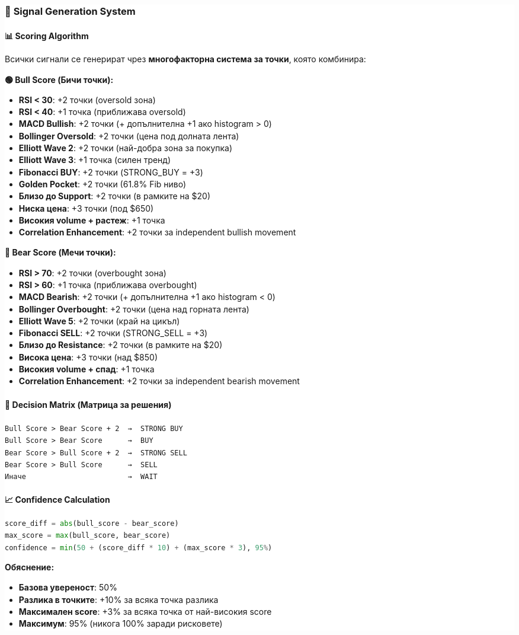 ### 🎯 **Signal Generation System**

#### 📊 **Scoring Algorithm**
Всички сигнали се генерират чрез **многофакторна система за точки**, която комбинира:

**🟢 Bull Score (Бичи точки):**
- **RSI < 30**: +2 точки (oversold зона)
- **RSI < 40**: +1 точка (приближава oversold)
- **MACD Bullish**: +2 точки (+ допълнителна +1 ако histogram > 0)
- **Bollinger Oversold**: +2 точки (цена под долната лента)
- **Elliott Wave 2**: +2 точки (най-добра зона за покупка)
- **Elliott Wave 3**: +1 точка (силен тренд)
- **Fibonacci BUY**: +2 точки (STRONG_BUY = +3)
- **Golden Pocket**: +2 точки (61.8% Fib ниво)
- **Близо до Support**: +2 точки (в рамките на $20)
- **Ниска цена**: +3 точки (под $650)
- **Високия volume + растеж**: +1 точка
- **Correlation Enhancement**: +2 точки за independent bullish movement

**🔴 Bear Score (Мечи точки):**
- **RSI > 70**: +2 точки (overbought зона)
- **RSI > 60**: +1 точка (приближава overbought)
- **MACD Bearish**: +2 точки (+ допълнителна +1 ако histogram < 0)
- **Bollinger Overbought**: +2 точки (цена над горната лента)
- **Elliott Wave 5**: +2 точки (край на цикъл)
- **Fibonacci SELL**: +2 точки (STRONG_SELL = +3)
- **Близо до Resistance**: +2 точки (в рамките на $20)
- **Висока цена**: +3 точки (над $850)
- **Високия volume + спад**: +1 точка
- **Correlation Enhancement**: +2 точки за independent bearish movement

#### 🎯 **Decision Matrix (Матрица за решения)**

```
Bull Score > Bear Score + 2  →  STRONG BUY
Bull Score > Bear Score      →  BUY  
Bear Score > Bull Score + 2  →  STRONG SELL
Bear Score > Bull Score      →  SELL
Иначе                        →  WAIT
```

#### 📈 **Confidence Calculation**
```python
score_diff = abs(bull_score - bear_score)
max_score = max(bull_score, bear_score)
confidence = min(50 + (score_diff * 10) + (max_score * 3), 95%)
```

**Обяснение:**
- **Базова увереност**: 50%
- **Разлика в точките**: +10% за всяка точка разлика
- **Максимален score**: +3% за всяка точка от най-високия score
- **Максимум**: 95% (никога 100% заради рисковете)
